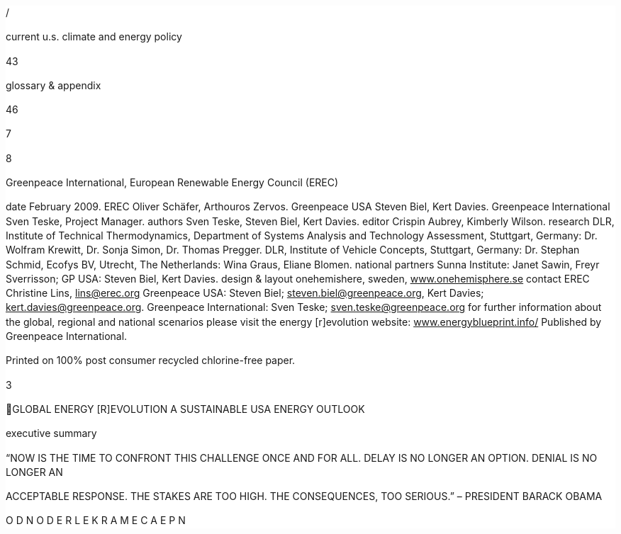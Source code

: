 /

current u.s. climate
and energy policy

43

glossary & appendix

46

7

8

Greenpeace International, European Renewable Energy Council (EREC)

date February 2009. EREC Oliver Schäfer, Arthouros Zervos. Greenpeace USA Steven Biel, Kert Davies. Greenpeace
International Sven Teske, Project Manager. authors Sven Teske, Steven Biel, Kert Davies. editor Crispin Aubrey, Kimberly Wilson.
research DLR, Institute of Technical Thermodynamics, Department of Systems Analysis and Technology Assessment, Stuttgart,
Germany: Dr. Wolfram Krewitt, Dr. Sonja Simon, Dr. Thomas Pregger. DLR, Institute of Vehicle Concepts, Stuttgart, Germany: Dr. Stephan
Schmid, Ecofys BV, Utrecht, The Netherlands: Wina Graus, Eliane Blomen. national partners Sunna Institute: Janet Sawin, Freyr
Sverrisson; GP USA: Steven Biel, Kert Davies. design & layout onehemishere, sweden, www.onehemisphere.se contact EREC
Christine Lins, lins@erec.org Greenpeace USA: Steven Biel; steven.biel@greenpeace.org, Kert Davies; kert.davies@greenpeace.org.
Greenpeace International: Sven Teske; sven.teske@greenpeace.org for further information about the global, regional and national
scenarios please visit the energy [r]evolution website: www.energyblueprint.info/ Published by Greenpeace International.

Printed on 100% post consumer recycled chlorine-free paper.

3

GLOBAL ENERGY [R]EVOLUTION
A SUSTAINABLE USA ENERGY OUTLOOK

executive summary

“NOW IS THE TIME TO CONFRONT THIS CHALLENGE ONCE AND FOR ALL. DELAY IS NO LONGER AN OPTION. DENIAL IS NO LONGER AN

ACCEPTABLE RESPONSE. THE STAKES ARE TOO HIGH. THE CONSEQUENCES, TOO SERIOUS.” – PRESIDENT BARACK OBAMA

O
D
N
O
D
E
R
L
E
K
R
A
M
E
C
A
E
P
N